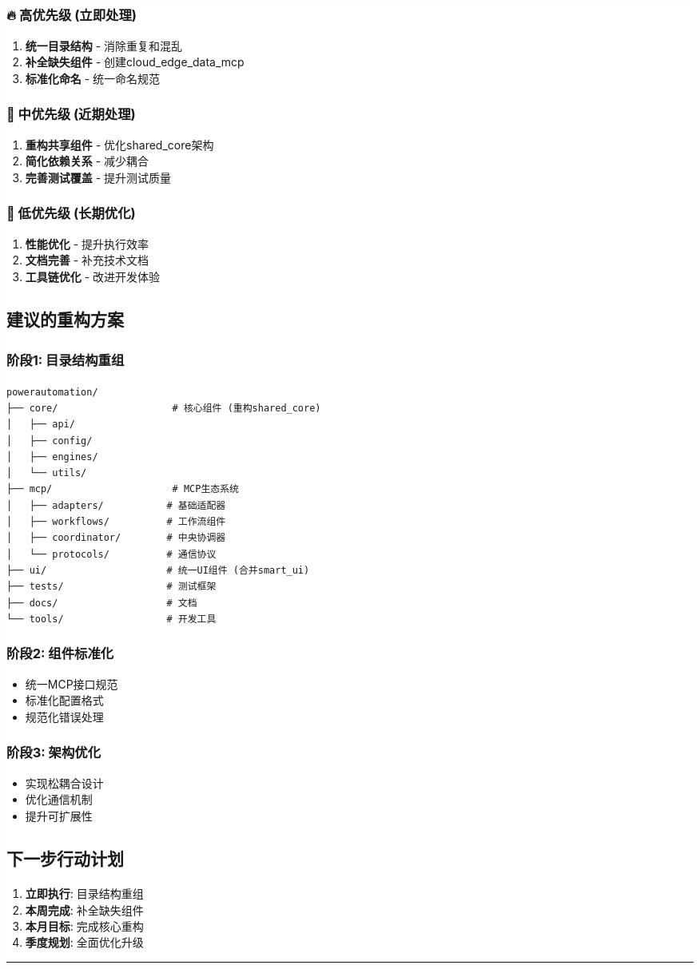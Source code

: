 ### 🔥 高优先级 (立即处理)
1. **统一目录结构** - 消除重复和混乱
2. **补全缺失组件** - 创建cloud_edge_data_mcp
3. **标准化命名** - 统一命名规范

### 🔶 中优先级 (近期处理)
1. **重构共享组件** - 优化shared_core架构
2. **简化依赖关系** - 减少耦合
3. **完善测试覆盖** - 提升测试质量

### 🔵 低优先级 (长期优化)
1. **性能优化** - 提升执行效率
2. **文档完善** - 补充技术文档
3. **工具链优化** - 改进开发体验

## 建议的重构方案

### 阶段1: 目录结构重组
```
powerautomation/
├── core/                    # 核心组件 (重构shared_core)
│   ├── api/
│   ├── config/
│   ├── engines/
│   └── utils/
├── mcp/                     # MCP生态系统
│   ├── adapters/           # 基础适配器
│   ├── workflows/          # 工作流组件
│   ├── coordinator/        # 中央协调器
│   └── protocols/          # 通信协议
├── ui/                     # 统一UI组件 (合并smart_ui)
├── tests/                  # 测试框架
├── docs/                   # 文档
└── tools/                  # 开发工具
```

### 阶段2: 组件标准化
- 统一MCP接口规范
- 标准化配置格式
- 规范化错误处理

### 阶段3: 架构优化
- 实现松耦合设计
- 优化通信机制
- 提升可扩展性

## 下一步行动计划

1. **立即执行**: 目录结构重组
2. **本周完成**: 补全缺失组件
3. **本月目标**: 完成核心重构
4. **季度规划**: 全面优化升级

---